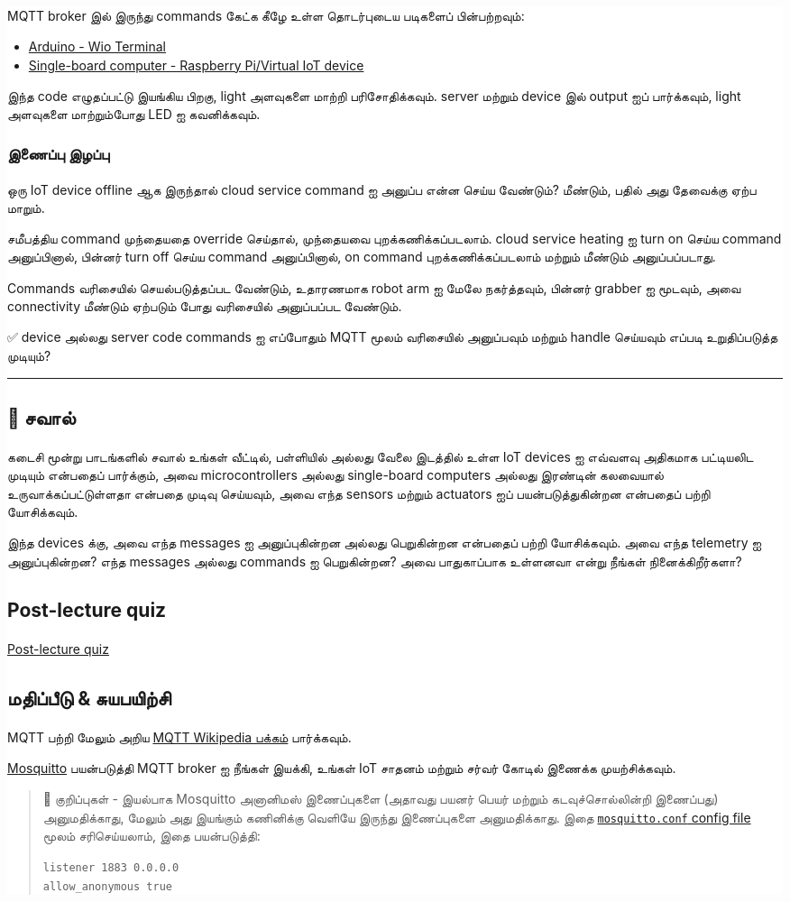 MQTT broker இல் இருந்து commands கேட்க கீழே உள்ள தொடர்புடைய படிகளைப் பின்பற்றவும்:

* [Arduino - Wio Terminal](wio-terminal-commands.md)
* [Single-board computer - Raspberry Pi/Virtual IoT device](single-board-computer-commands.md)

இந்த code எழுதப்பட்டு இயங்கிய பிறகு, light அளவுகளை மாற்றி பரிசோதிக்கவும். server மற்றும் device இல் output ஐப் பார்க்கவும், light அளவுகளை மாற்றும்போது LED ஐ கவனிக்கவும்.

### இணைப்பு இழப்பு

ஒரு IoT device offline ஆக இருந்தால் cloud service command ஐ அனுப்ப என்ன செய்ய வேண்டும்? மீண்டும், பதில் அது தேவைக்கு ஏற்ப மாறும்.

சமீபத்திய command முந்தையதை override செய்தால், முந்தையவை புறக்கணிக்கப்படலாம். cloud service heating ஐ turn on செய்ய command அனுப்பினால், பின்னர் turn off செய்ய command அனுப்பினால், on command புறக்கணிக்கப்படலாம் மற்றும் மீண்டும் அனுப்பப்படாது.

Commands வரிசையில் செயல்படுத்தப்பட வேண்டும், உதாரணமாக robot arm ஐ மேலே நகர்த்தவும், பின்னர் grabber ஐ மூடவும், அவை connectivity மீண்டும் ஏற்படும் போது வரிசையில் அனுப்பப்பட வேண்டும்.

✅ device அல்லது server code commands ஐ எப்போதும் MQTT மூலம் வரிசையில் அனுப்பவும் மற்றும் handle செய்யவும் எப்படி உறுதிப்படுத்த முடியும்?

---

## 🚀 சவால்

கடைசி மூன்று பாடங்களில் சவால் உங்கள் வீட்டில், பள்ளியில் அல்லது வேலை இடத்தில் உள்ள IoT devices ஐ எவ்வளவு அதிகமாக பட்டியலிட முடியும் என்பதைப் பார்க்கும், அவை microcontrollers அல்லது single-board computers அல்லது இரண்டின் கலவையால் உருவாக்கப்பட்டுள்ளதா என்பதை முடிவு செய்யவும், அவை எந்த sensors மற்றும் actuators ஐப் பயன்படுத்துகின்றன என்பதைப் பற்றி யோசிக்கவும்.

இந்த devices க்கு, அவை எந்த messages ஐ அனுப்புகின்றன அல்லது பெறுகின்றன என்பதைப் பற்றி யோசிக்கவும். அவை எந்த telemetry ஐ அனுப்புகின்றன? எந்த messages அல்லது commands ஐ பெறுகின்றன? அவை பாதுகாப்பாக உள்ளனவா என்று நீங்கள் நினைக்கிறீர்களா?

## Post-lecture quiz
[Post-lecture quiz](https://black-meadow-040d15503.1.azurestaticapps.net/quiz/8)

## மதிப்பீடு & சுயபயிற்சி

MQTT பற்றி மேலும் அறிய [MQTT Wikipedia பக்கம்](https://wikipedia.org/wiki/MQTT) பார்க்கவும்.

[Mosquitto](https://www.mosquitto.org) பயன்படுத்தி MQTT broker ஐ நீங்கள் இயக்கி, உங்கள் IoT சாதனம் மற்றும் சர்வர் கோடில் இணைக்க முயற்சிக்கவும்.

> 💁 குறிப்புகள் - இயல்பாக Mosquitto அனானிமஸ் இணைப்புகளை (அதாவது பயனர் பெயர் மற்றும் கடவுச்சொல்லின்றி இணைப்பது) அனுமதிக்காது, மேலும் அது இயங்கும் கணினிக்கு வெளியே இருந்து இணைப்புகளை அனுமதிக்காது.
> இதை [`mosquitto.conf` config file](https://www.mosquitto.org/man/mosquitto-conf-5.html) மூலம் சரிசெய்யலாம், இதை பயன்படுத்தி:
>
> ```sh
> listener 1883 0.0.0.0
> allow_anonymous true
> ```
